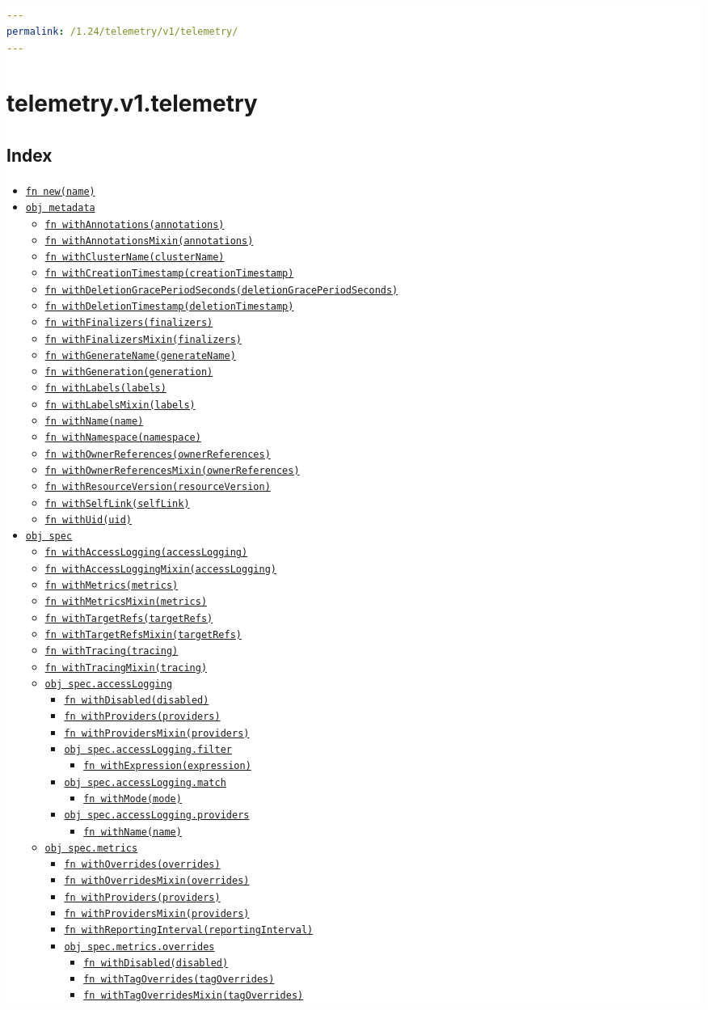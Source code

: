 ```yaml
---
permalink: /1.24/telemetry/v1/telemetry/
---
```


# telemetry.v1.telemetry



## Index

* [`fn new(name)`](#fn-new)
* [`obj metadata`](#obj-metadata)
  * [`fn withAnnotations(annotations)`](#fn-metadatawithannotations)
  * [`fn withAnnotationsMixin(annotations)`](#fn-metadatawithannotationsmixin)
  * [`fn withClusterName(clusterName)`](#fn-metadatawithclustername)
  * [`fn withCreationTimestamp(creationTimestamp)`](#fn-metadatawithcreationtimestamp)
  * [`fn withDeletionGracePeriodSeconds(deletionGracePeriodSeconds)`](#fn-metadatawithdeletiongraceperiodseconds)
  * [`fn withDeletionTimestamp(deletionTimestamp)`](#fn-metadatawithdeletiontimestamp)
  * [`fn withFinalizers(finalizers)`](#fn-metadatawithfinalizers)
  * [`fn withFinalizersMixin(finalizers)`](#fn-metadatawithfinalizersmixin)
  * [`fn withGenerateName(generateName)`](#fn-metadatawithgeneratename)
  * [`fn withGeneration(generation)`](#fn-metadatawithgeneration)
  * [`fn withLabels(labels)`](#fn-metadatawithlabels)
  * [`fn withLabelsMixin(labels)`](#fn-metadatawithlabelsmixin)
  * [`fn withName(name)`](#fn-metadatawithname)
  * [`fn withNamespace(namespace)`](#fn-metadatawithnamespace)
  * [`fn withOwnerReferences(ownerReferences)`](#fn-metadatawithownerreferences)
  * [`fn withOwnerReferencesMixin(ownerReferences)`](#fn-metadatawithownerreferencesmixin)
  * [`fn withResourceVersion(resourceVersion)`](#fn-metadatawithresourceversion)
  * [`fn withSelfLink(selfLink)`](#fn-metadatawithselflink)
  * [`fn withUid(uid)`](#fn-metadatawithuid)
* [`obj spec`](#obj-spec)
  * [`fn withAccessLogging(accessLogging)`](#fn-specwithaccesslogging)
  * [`fn withAccessLoggingMixin(accessLogging)`](#fn-specwithaccessloggingmixin)
  * [`fn withMetrics(metrics)`](#fn-specwithmetrics)
  * [`fn withMetricsMixin(metrics)`](#fn-specwithmetricsmixin)
  * [`fn withTargetRefs(targetRefs)`](#fn-specwithtargetrefs)
  * [`fn withTargetRefsMixin(targetRefs)`](#fn-specwithtargetrefsmixin)
  * [`fn withTracing(tracing)`](#fn-specwithtracing)
  * [`fn withTracingMixin(tracing)`](#fn-specwithtracingmixin)
  * [`obj spec.accessLogging`](#obj-specaccesslogging)
    * [`fn withDisabled(disabled)`](#fn-specaccessloggingwithdisabled)
    * [`fn withProviders(providers)`](#fn-specaccessloggingwithproviders)
    * [`fn withProvidersMixin(providers)`](#fn-specaccessloggingwithprovidersmixin)
    * [`obj spec.accessLogging.filter`](#obj-specaccessloggingfilter)
      * [`fn withExpression(expression)`](#fn-specaccessloggingfilterwithexpression)
    * [`obj spec.accessLogging.match`](#obj-specaccessloggingmatch)
      * [`fn withMode(mode)`](#fn-specaccessloggingmatchwithmode)
    * [`obj spec.accessLogging.providers`](#obj-specaccessloggingproviders)
      * [`fn withName(name)`](#fn-specaccessloggingproviderswithname)
  * [`obj spec.metrics`](#obj-specmetrics)
    * [`fn withOverrides(overrides)`](#fn-specmetricswithoverrides)
    * [`fn withOverridesMixin(overrides)`](#fn-specmetricswithoverridesmixin)
    * [`fn withProviders(providers)`](#fn-specmetricswithproviders)
    * [`fn withProvidersMixin(providers)`](#fn-specmetricswithprovidersmixin)
    * [`fn withReportingInterval(reportingInterval)`](#fn-specmetricswithreportinginterval)
    * [`obj spec.metrics.overrides`](#obj-specmetricsoverrides)
      * [`fn withDisabled(disabled)`](#fn-specmetricsoverrideswithdisabled)
      * [`fn withTagOverrides(tagOverrides)`](#fn-specmetricsoverrideswithtagoverrides)
      * [`fn withTagOverridesMixin(tagOverrides)`](#fn-specmetricsoverrideswithtagoverridesmixin)